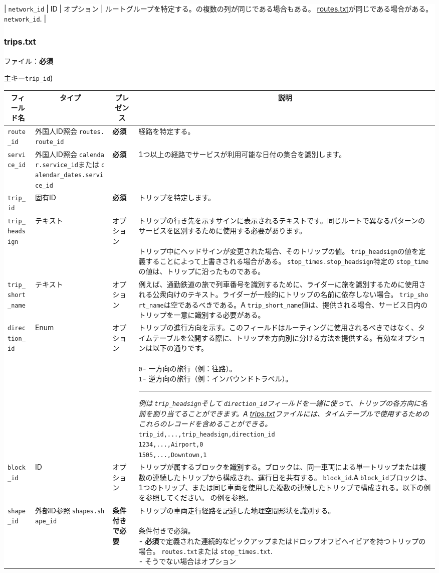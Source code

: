 | `network_id`          | ID                         | オプション       | ルートグループを特定する。の複数の列が同じである場合もある。 [routes.txt](#routestxt)が同じである場合がある。 `network_id`.                                                                                                                                                                                                                                                                                                                                                                                                                                                                     |

### trips.txt

ファイル：**必須**

主キー`trip_id`)

| フィールド名                  | タイプ                                                          | プレゼンス       | 説明                                                                                                                                                                                                                                                                                                                                                                                                               |
| ----------------------- | ------------------------------------------------------------ | ----------- | ---------------------------------------------------------------------------------------------------------------------------------------------------------------------------------------------------------------------------------------------------------------------------------------------------------------------------------------------------------------------------------------------------------------- |
| `route_id`              | 外国人ID照会 `routes.route_id`                                    | **必須**      | 経路を特定する。                                                                                                                                                                                                                                                                                                                                                                                                         |
| `service_id`            | 外国人ID照会 `calendar.service_id`または `calendar_dates.service_id` | **必須**      | 1つ以上の経路でサービスが利用可能な日付の集合を識別します。                                                                                                                                                                                                                                                                                                                                                                                   |
| `trip_id`               | 固有ID                                                         | **必須**      | トリップを特定します。                                                                                                                                                                                                                                                                                                                                                                                                      |
| `trip_headsign`         | テキスト                                                         | オプション       | トリップの行き先を示すサインに表示されるテキストです。同じルートで異なるパターンのサービスを区別するために使用する必要があります。<br/><br/>トリップ中にヘッドサインが変更された場合、そのトリップの値。 `trip_headsign`の値を定義することによって上書きされる場合がある。 `stop_times.stop_headsign`特定の `stop_time`の値は、トリップに沿ったものである。                                                                                                                                                                                                   |
| `trip_short_name`       | テキスト                                                         | オプション       | 例えば、通勤鉄道の旅で列車番号を識別するために、ライダーに旅を識別するために使用される公衆向けのテキスト。ライダーが一般的にトリップの名前に依存しない場合。 `trip_short_name`は空であるべきである。A `trip_short_name`値は、提供される場合、サービス日内のトリップを一意に識別する必要がある。                                                                                                                                                                                                                                               |
| `direction_id`          | Enum                                                         | オプション       | トリップの進行方向を示す。このフィールドはルーティングに使用されるべきではなく、タイムテーブルを公開する際に、トリップを方向別に分ける方法を提供する。有効なオプションは以下の通りです。 <br/><br/>`0`- 一方向の旅行（例：往路）。<br/>`1`- 逆方向の旅行（例：インバウンドトラベル）。<hr/>*例は `trip_headsign`そして `direction_id`フィールドを一緒に使って、トリップの各方向に名前を割り当てることができます。A [trips.txt](#tripstxt)ファイルには、タイムテーブルで使用するためのこれらのレコードを含めることができる。* <br/> `trip_id,...,trip_headsign,direction_id` <br/> `1234,...,Airport,0` <br/> `1505,...,Downtown,1` |
| `block_id`              | ID                                                           | オプション       | トリップが属するブロックを識別する。ブロックは、同一車両による単一トリップまたは複数の連続したトリップから構成され、運行日を共有する。 `block_id`.A `block_id`ブロックは、1つのトリップ、または同じ車両を使用した複数の連続したトリップで構成される。以下の例を参照してください。 [の例を参照。](#example-blocks-and-service-day)                                                                                                                                                                                                                  |
| `shape_id`              | 外部ID参照 `shapes.shape_id`                                     | **条件付きで必要** | トリップの車両走行経路を記述した地理空間形状を識別する。 <br/><br/>条件付きで必須。 <br/>- **必須**で定義された連続的なピックアップまたはドロップオフビヘイビアを持つトリップの場合。 `routes.txt`または `stop_times.txt`. <br/>- そうでない場合はオプション                                                                                                                                                                                                                                                    |